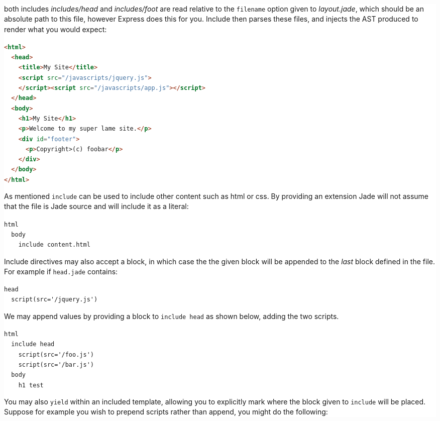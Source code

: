 both includes _includes/head_ and _includes/foot_ are
read relative to the `filename` option given to _layout.jade_,
which should be an absolute path to this file, however Express does this for you. Include then parses these files, and injects the AST produced to render what you would expect:

```html
<html>
  <head>
    <title>My Site</title>
    <script src="/javascripts/jquery.js">
    </script><script src="/javascripts/app.js"></script>
  </head>
  <body>
    <h1>My Site</h1>
    <p>Welcome to my super lame site.</p>
    <div id="footer">
      <p>Copyright>(c) foobar</p>
    </div>
  </body>
</html>
```

 As mentioned `include` can be used to include other content
 such as html or css. By providing an extension Jade will not
 assume that the file is Jade source and will include it as
 a literal:

```jade
html
  body
    include content.html
```

  Include directives may also accept a block, in which case the
  the given block will be appended to the _last_ block defined
  in the file. For example if `head.jade` contains:

```jade
head
  script(src='/jquery.js')
```

 We may append values by providing a block to `include head`
 as shown below, adding the two scripts.

```jade
html
  include head
    script(src='/foo.js')
    script(src='/bar.js')
  body
    h1 test
```

 You may also `yield` within an included template, allowing you to explicitly mark where the block given to `include` will be placed. Suppose for example you wish to prepend scripts rather than append, you might do the following:
